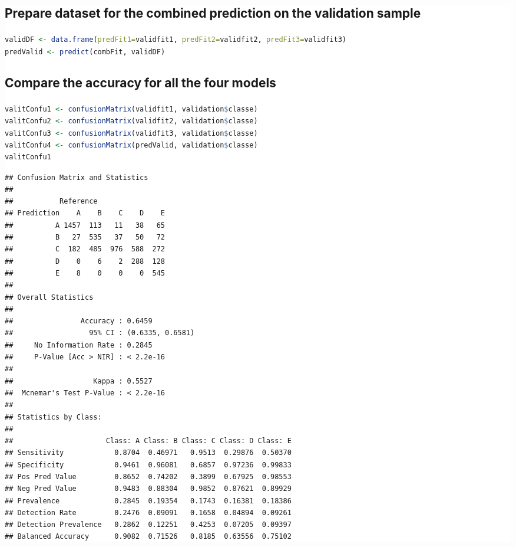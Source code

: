 ## Prepare dataset for the combined prediction on the validation sample

```r
validDF <- data.frame(predFit1=validfit1, predFit2=validfit2, predFit3=validfit3)
predValid <- predict(combFit, validDF)
```

## Compare the accuracy for all the four models

```r
valitConfu1 <- confusionMatrix(validfit1, validation$classe)
valitConfu2 <- confusionMatrix(validfit2, validation$classe)
valitConfu3 <- confusionMatrix(validfit3, validation$classe)
valitConfu4 <- confusionMatrix(predValid, validation$classe)
valitConfu1
```

```
## Confusion Matrix and Statistics
## 
##           Reference
## Prediction    A    B    C    D    E
##          A 1457  113   11   38   65
##          B   27  535   37   50   72
##          C  182  485  976  588  272
##          D    0    6    2  288  128
##          E    8    0    0    0  545
## 
## Overall Statistics
##                                           
##                Accuracy : 0.6459          
##                  95% CI : (0.6335, 0.6581)
##     No Information Rate : 0.2845          
##     P-Value [Acc > NIR] : < 2.2e-16       
##                                           
##                   Kappa : 0.5527          
##  Mcnemar's Test P-Value : < 2.2e-16       
## 
## Statistics by Class:
## 
##                      Class: A Class: B Class: C Class: D Class: E
## Sensitivity            0.8704  0.46971   0.9513  0.29876  0.50370
## Specificity            0.9461  0.96081   0.6857  0.97236  0.99833
## Pos Pred Value         0.8652  0.74202   0.3899  0.67925  0.98553
## Neg Pred Value         0.9483  0.88304   0.9852  0.87621  0.89929
## Prevalence             0.2845  0.19354   0.1743  0.16381  0.18386
## Detection Rate         0.2476  0.09091   0.1658  0.04894  0.09261
## Detection Prevalence   0.2862  0.12251   0.4253  0.07205  0.09397
## Balanced Accuracy      0.9082  0.71526   0.8185  0.63556  0.75102
```
